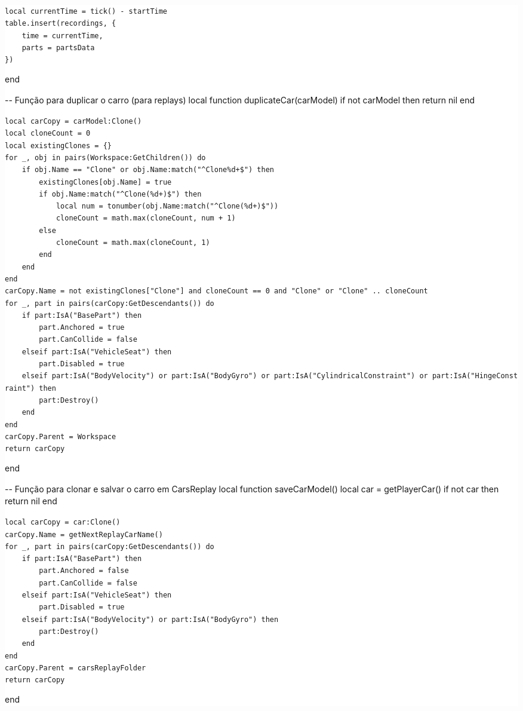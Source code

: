 	local currentTime = tick() - startTime
	table.insert(recordings, {
		time = currentTime,
		parts = partsData
	})
end

-- Função para duplicar o carro (para replays)
local function duplicateCar(carModel)
	if not carModel then
		return nil
	end

	local carCopy = carModel:Clone()
	local cloneCount = 0
	local existingClones = {}
	for _, obj in pairs(Workspace:GetChildren()) do
		if obj.Name == "Clone" or obj.Name:match("^Clone%d+$") then
			existingClones[obj.Name] = true
			if obj.Name:match("^Clone(%d+)$") then
				local num = tonumber(obj.Name:match("^Clone(%d+)$"))
				cloneCount = math.max(cloneCount, num + 1)
			else
				cloneCount = math.max(cloneCount, 1)
			end
		end
	end
	carCopy.Name = not existingClones["Clone"] and cloneCount == 0 and "Clone" or "Clone" .. cloneCount
	for _, part in pairs(carCopy:GetDescendants()) do
		if part:IsA("BasePart") then
			part.Anchored = true
			part.CanCollide = false
		elseif part:IsA("VehicleSeat") then
			part.Disabled = true
		elseif part:IsA("BodyVelocity") or part:IsA("BodyGyro") or part:IsA("CylindricalConstraint") or part:IsA("HingeConstraint") then
			part:Destroy()
		end
	end
	carCopy.Parent = Workspace
	return carCopy
end

-- Função para clonar e salvar o carro em CarsReplay
local function saveCarModel()
	local car = getPlayerCar()
	if not car then
		return nil
	end

	local carCopy = car:Clone()
	carCopy.Name = getNextReplayCarName()
	for _, part in pairs(carCopy:GetDescendants()) do
		if part:IsA("BasePart") then
			part.Anchored = false
			part.CanCollide = false
		elseif part:IsA("VehicleSeat") then
			part.Disabled = true
		elseif part:IsA("BodyVelocity") or part:IsA("BodyGyro") then
			part:Destroy()
		end
	end
	carCopy.Parent = carsReplayFolder
	return carCopy
end
